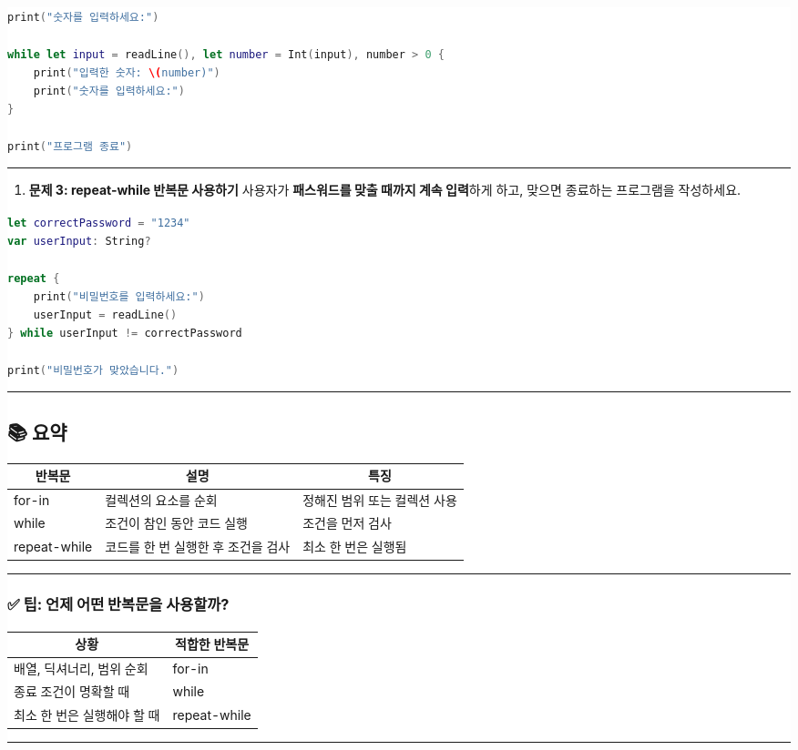 ```swift
print("숫자를 입력하세요:")

while let input = readLine(), let number = Int(input), number > 0 {
    print("입력한 숫자: \(number)")
    print("숫자를 입력하세요:")
}

print("프로그램 종료")

```

---

1. **문제 3: repeat-while 반복문 사용하기**
사용자가 **패스워드를 맞출 때까지 계속 입력**하게 하고, 맞으면 종료하는 프로그램을 작성하세요.

```swift
let correctPassword = "1234"
var userInput: String?

repeat {
    print("비밀번호를 입력하세요:")
    userInput = readLine()
} while userInput != correctPassword

print("비밀번호가 맞았습니다.")

```

---

## **📚 요약**

| 반복문 | 설명 | 특징 |
| --- | --- | --- |
| for-in | 컬렉션의 요소를 순회 | 정해진 범위 또는 컬렉션 사용 |
| while | 조건이 참인 동안 코드 실행 | 조건을 먼저 검사 |
| repeat-while | 코드를 한 번 실행한 후 조건을 검사 | 최소 한 번은 실행됨 |

---

### **✅ 팁: 언제 어떤 반복문을 사용할까?**

| 상황 | 적합한 반복문 |
| --- | --- |
| 배열, 딕셔너리, 범위 순회 | for-in |
| 종료 조건이 명확할 때 | while |
| 최소 한 번은 실행해야 할 때 | repeat-while |

---
